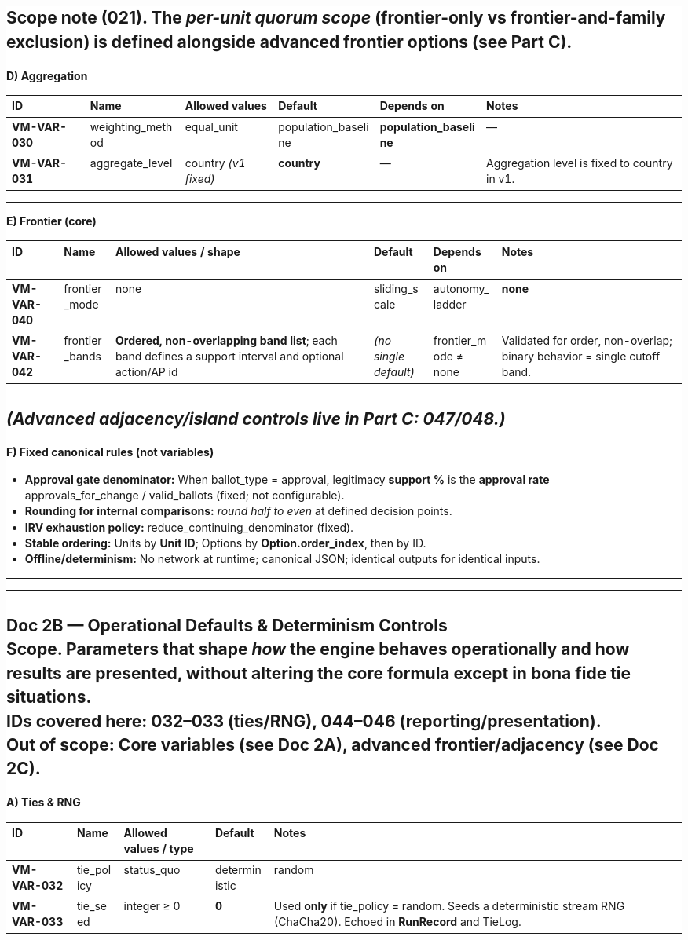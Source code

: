 **Scope note (021).** The *per-unit quorum scope* (frontier-only vs frontier-and-family exclusion) is defined alongside advanced frontier options (see Part C).  
---

**D) Aggregation**

| ID | Name | Allowed values | Default | Depends on | Notes |
| :---- | :---- | :---- | :---- | :---- | :---- |
| **VM-VAR-030** | weighting\_method | equal\_unit | population\_baseline | **population\_baseline** | — | How unit results roll up. |
| **VM-VAR-031** | aggregate\_level | country *(v1 fixed)* | **country** | — | Aggregation level is fixed to country in v1. |

---

**E) Frontier (core)**

| ID | Name | Allowed values / shape | Default | Depends on | Notes |
| :---- | :---- | :---- | :---- | :---- | :---- |
| **VM-VAR-040** | frontier\_mode | none | sliding\_scale | autonomy\_ladder | **none** | — | Enables frontier mapping after gates. |
| **VM-VAR-042** | frontier\_bands | **Ordered, non-overlapping band list**; each band defines a support interval and optional action/AP id | *(no single default)* | frontier\_mode ≠ none | Validated for order, non-overlap; binary behavior \= single cutoff band. |

*(Advanced adjacency/island controls live in Part C: 047/048.)*  
---

**F) Fixed canonical rules (not variables)**

* **Approval gate denominator:** When ballot\_type \= approval, legitimacy **support %** is the **approval rate**  
  approvals\_for\_change / valid\_ballots (fixed; not configurable).  
* **Rounding for internal comparisons:** *round half to even* at defined decision points.  
* **IRV exhaustion policy:** reduce\_continuing\_denominator (fixed).  
* **Stable ordering:** Units by **Unit ID**; Options by **Option.order\_index**, then by ID.  
* **Offline/determinism:** No network at runtime; canonical JSON; identical outputs for identical inputs.

---

---

**Doc 2B — Operational Defaults & Determinism Controls**  
**Scope.** Parameters that shape *how* the engine behaves operationally and how results are presented, without altering the core formula except in bona fide tie situations.  
**IDs covered here:** **032–033 (ties/RNG), 044–046 (reporting/presentation)**.  
**Out of scope:** Core variables (see Doc 2A), advanced frontier/adjacency (see Doc 2C).  
---

**A) Ties & RNG**

| ID | Name | Allowed values / type | Default | Notes |
| :---- | :---- | :---- | :---- | :---- |
| **VM-VAR-032** | tie\_policy | status\_quo | deterministic | random | **status\_quo** | Applies **only** when a blocking tie occurs (e.g., WTA winner, last seat, IRV elimination). deterministic uses **Option.order\_index** (fixed; not configurable). |
| **VM-VAR-033** | tie\_seed | integer ≥ 0 | **0** | Used **only** if tie\_policy \= random. Seeds a deterministic stream RNG (ChaCha20). Echoed in **RunRecord** and TieLog. |
